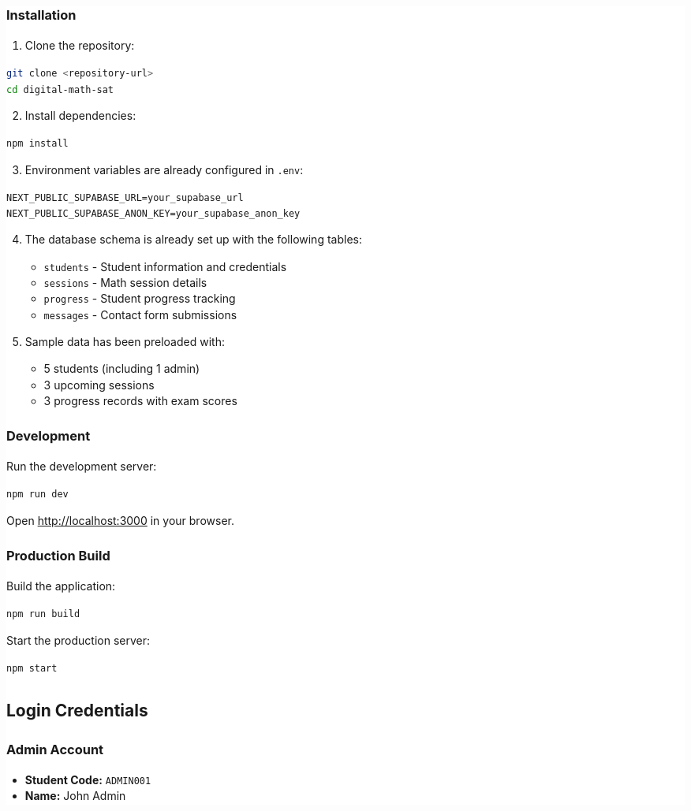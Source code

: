 ### Installation

1. Clone the repository:
```bash
git clone <repository-url>
cd digital-math-sat
```

2. Install dependencies:
```bash
npm install
```

3. Environment variables are already configured in `.env`:
```
NEXT_PUBLIC_SUPABASE_URL=your_supabase_url
NEXT_PUBLIC_SUPABASE_ANON_KEY=your_supabase_anon_key
```

4. The database schema is already set up with the following tables:
   - `students` - Student information and credentials
   - `sessions` - Math session details
   - `progress` - Student progress tracking
   - `messages` - Contact form submissions

5. Sample data has been preloaded with:
   - 5 students (including 1 admin)
   - 3 upcoming sessions
   - 3 progress records with exam scores

### Development

Run the development server:
```bash
npm run dev
```

Open [http://localhost:3000](http://localhost:3000) in your browser.

### Production Build

Build the application:
```bash
npm run build
```

Start the production server:
```bash
npm start
```

## Login Credentials

### Admin Account
- **Student Code:** `ADMIN001`
- **Name:** John Admin
